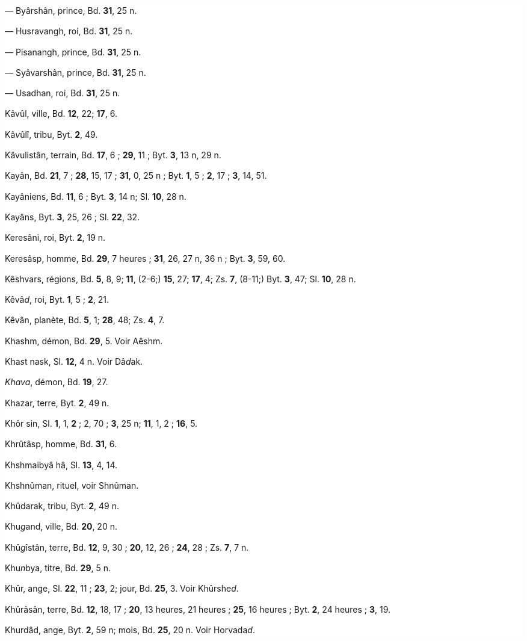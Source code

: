 — Byârshân, prince, Bd. **31**, 25 n.

— Husravangh, roi, Bd. **31**, 25 n.

— Pisanangh, prince, Bd. **31**, 25 n.

— Syâvarshân, prince, Bd. **31**, 25 n.

— Usadhan, roi, Bd. **31**, 25 n.

Kâvûl, ville, Bd. **12**, 22; **17**, 6.

Kâ<i>v</i>ûlî, tribu, Byt. **2**, 49.

Kâvulistân, terrain, Bd. **17**, 6 ; **29**, 11 ; Byt. **3**, 13 n, 29 n.

Kayân, Bd. **21**, 7 ; **28**, 15, 17 ; **31**, 0, 25 n ; Byt. **1**, 5 ; **2**, 17 ; **3**, 14, 51.

Kayâniens, Bd. **11**, 6 ; Byt. **3**, 14 n; Sl. **10**, 28 n.

Kayâns, Byt. **3**, 25, 26 ; Sl. **22**, 32.

Keresâni, roi, Byt. **2**, 19 n.

Keresâsp, homme, Bd. **29**, 7 heures ; **31**, 26, 27 n, 36 n ; Byt. **3**, 59, 60.

Kêshvars, régions, Bd. **5**, 8, 9; **11**, (2-6;) **15**, 27; **17**, 4; Zs. **7**, (8-11;) Byt. **3**, 47; Sl. **10**, 28 n.

Kêvâ<i>d</i>, roi, Byt. **1**, 5 ; **2**, 21.

Kêvân, planète, Bd. **5**, 1; **28**, 48; Zs. **4**, 7.

Khashm, démon, Bd. **29**, 5. Voir Aêshm.

Kha<i>s</i>t nask, Sl. **12**, 4 n. Voir Dâ<i>d</i>ak.

_Khava_, démon, Bd. **19**, 27.

Khazar, terre, Byt. **2**, 49 n.

Khôr sin, Sl. **1**, 1, **2** ; 2, 70 ; **3**, 25 n; **11**, 1, 2 ; **16**, 5.

Khrûtâsp, homme, Bd. **31**, 6.

Khshmaibyâ hâ, Sl. **13**, 4, 14.

Khshnûman, rituel, voir Shnûman.

Khûdarak, tribu, Byt. **2**, 49 n.

Khu<i>g</i>and, ville, Bd. **20**, 20 n.

Khû<i>g</i>îstân, terre, Bd. **12**, 9, 30 ; **20**, 12, 26 ; **24**, 28 ; Zs. **7**, 7 n.

Khu<i>n</i>bya, titre, Bd. **29**, 5 n.

Khûr, ange, Sl. **22**, 11 ; **23**, 2; jour, Bd. **25**, 3. Voir Khûrshe<i>d</i>.

Khûrâsân, terre, Bd. **12**, 18, 17 ; **20**, 13 heures, 21 heures ; **25**, 16 heures ; Byt. **2**, 24 heures ; **3**, 19.

Khurdâd, ange, Byt. **2**, 59 n; mois, Bd. **25**, 20 n. Voir Horvada<i>d</i>.
